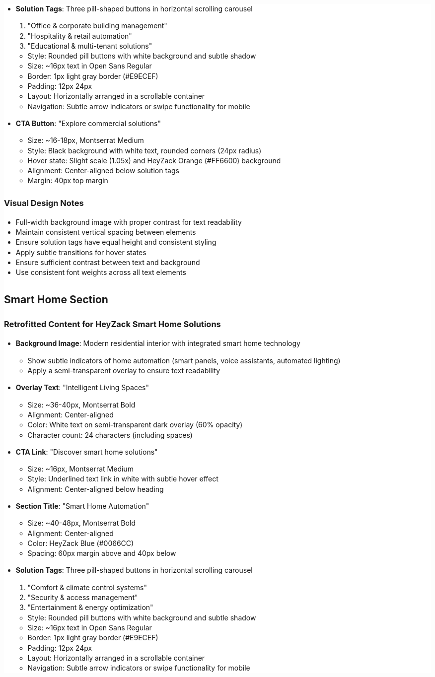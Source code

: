 - **Solution Tags**: Three pill-shaped buttons in horizontal scrolling carousel
  1. "Office & corporate building management"
  2. "Hospitality & retail automation"
  3. "Educational & multi-tenant solutions"
  - Style: Rounded pill buttons with white background and subtle shadow
  - Size: ~16px text in Open Sans Regular
  - Border: 1px light gray border (#E9ECEF)
  - Padding: 12px 24px
  - Layout: Horizontally arranged in a scrollable container
  - Navigation: Subtle arrow indicators or swipe functionality for mobile

- **CTA Button**: "Explore commercial solutions"
  - Size: ~16-18px, Montserrat Medium
  - Style: Black background with white text, rounded corners (24px radius)
  - Hover state: Slight scale (1.05x) and HeyZack Orange (#FF6600) background
  - Alignment: Center-aligned below solution tags
  - Margin: 40px top margin

### Visual Design Notes
- Full-width background image with proper contrast for text readability
- Maintain consistent vertical spacing between elements
- Ensure solution tags have equal height and consistent styling
- Apply subtle transitions for hover states
- Ensure sufficient contrast between text and background
- Use consistent font weights across all text elements

## Smart Home Section

### Retrofitted Content for HeyZack Smart Home Solutions

- **Background Image**: Modern residential interior with integrated smart home technology
  - Show subtle indicators of home automation (smart panels, voice assistants, automated lighting)
  - Apply a semi-transparent overlay to ensure text readability

- **Overlay Text**: "Intelligent Living Spaces"
  - Size: ~36-40px, Montserrat Bold
  - Alignment: Center-aligned
  - Color: White text on semi-transparent dark overlay (60% opacity)
  - Character count: 24 characters (including spaces)

- **CTA Link**: "Discover smart home solutions"
  - Size: ~16px, Montserrat Medium
  - Style: Underlined text link in white with subtle hover effect
  - Alignment: Center-aligned below heading

- **Section Title**: "Smart Home Automation"
  - Size: ~40-48px, Montserrat Bold
  - Alignment: Center-aligned
  - Color: HeyZack Blue (#0066CC)
  - Spacing: 60px margin above and 40px below

- **Solution Tags**: Three pill-shaped buttons in horizontal scrolling carousel
  1. "Comfort & climate control systems"
  2. "Security & access management"
  3. "Entertainment & energy optimization"
  - Style: Rounded pill buttons with white background and subtle shadow
  - Size: ~16px text in Open Sans Regular
  - Border: 1px light gray border (#E9ECEF)
  - Padding: 12px 24px
  - Layout: Horizontally arranged in a scrollable container
  - Navigation: Subtle arrow indicators or swipe functionality for mobile
